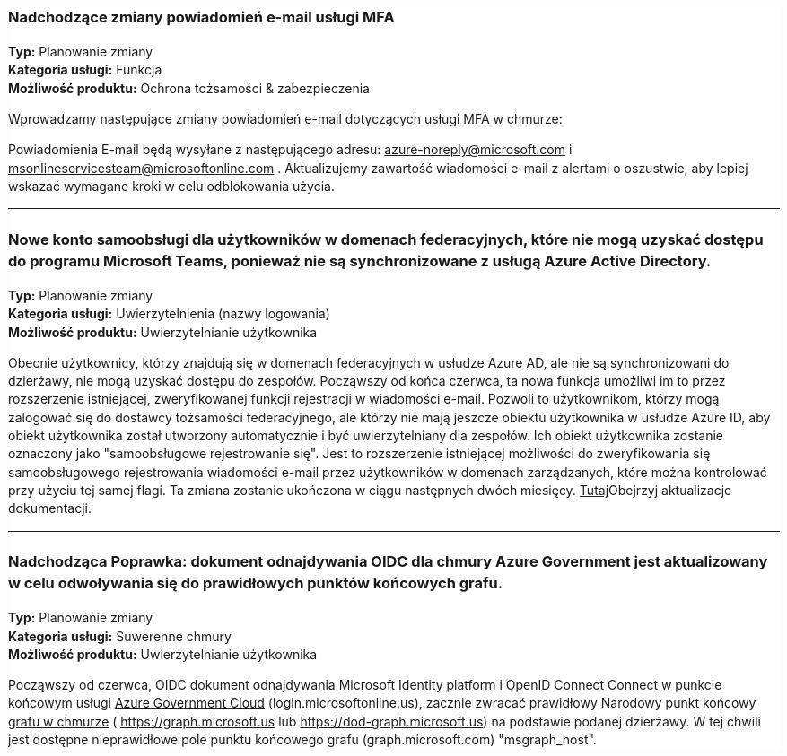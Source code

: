 
### <a name="upcoming-changes-to-mfa-email-notifications"></a>Nadchodzące zmiany powiadomień e-mail usługi MFA

**Typ:** Planowanie zmiany  
**Kategoria usługi:** Funkcja  
**Możliwość produktu:** Ochrona tożsamości & zabezpieczenia
 

Wprowadzamy następujące zmiany powiadomień e-mail dotyczących usługi MFA w chmurze:

Powiadomienia E-mail będą wysyłane z następującego adresu: azure-noreply@microsoft.com i msonlineservicesteam@microsoftonline.com . Aktualizujemy zawartość wiadomości e-mail z alertami o oszustwie, aby lepiej wskazać wymagane kroki w celu odblokowania użycia.

---

### <a name="new-self-service-sign-up-for-users-in-federated-domains-who-cant-access-microsoft-teams-because-they-arent-synced-to-azure-active-directory"></a>Nowe konto samoobsługi dla użytkowników w domenach federacyjnych, które nie mogą uzyskać dostępu do programu Microsoft Teams, ponieważ nie są synchronizowane z usługą Azure Active Directory.

**Typ:** Planowanie zmiany  
**Kategoria usługi:** Uwierzytelnienia (nazwy logowania)  
**Możliwość produktu:** Uwierzytelnianie użytkownika
 

Obecnie użytkownicy, którzy znajdują się w domenach federacyjnych w usłudze Azure AD, ale nie są synchronizowani do dzierżawy, nie mogą uzyskać dostępu do zespołów. Począwszy od końca czerwca, ta nowa funkcja umożliwi im to przez rozszerzenie istniejącej, zweryfikowanej funkcji rejestracji w wiadomości e-mail. Pozwoli to użytkownikom, którzy mogą zalogować się do dostawcy tożsamości federacyjnego, ale którzy nie mają jeszcze obiektu użytkownika w usłudze Azure ID, aby obiekt użytkownika został utworzony automatycznie i być uwierzytelniany dla zespołów. Ich obiekt użytkownika zostanie oznaczony jako "samoobsługowe rejestrowanie się". Jest to rozszerzenie istniejącej możliwości do zweryfikowania się samoobsługowego rejestrowania wiadomości e-mail przez użytkowników w domenach zarządzanych, które można kontrolować przy użyciu tej samej flagi. Ta zmiana zostanie ukończona w ciągu następnych dwóch miesięcy. [Tutaj](../enterprise-users/directory-self-service-signup.md)Obejrzyj aktualizacje dokumentacji.
 
---

### <a name="upcoming-fix-the-oidc-discovery-document-for-the-azure-government-cloud-is-being-updated-to-reference-the-correct-graph-endpoints"></a>Nadchodząca Poprawka: dokument odnajdywania OIDC dla chmury Azure Government jest aktualizowany w celu odwoływania się do prawidłowych punktów końcowych grafu.

**Typ:** Planowanie zmiany  
**Kategoria usługi:** Suwerenne chmury  
**Możliwość produktu:** Uwierzytelnianie użytkownika
 
Począwszy od czerwca, OIDC dokument odnajdywania [Microsoft Identity platform i OpenID Connect Connect](../develop/v2-protocols-oidc.md) w punkcie końcowym usługi [Azure Government Cloud](../develop/authentication-national-cloud.md) (login.microsoftonline.us), zacznie zwracać prawidłowy Narodowy punkt końcowy [grafu w chmurze](/graph/deployments) ( https://graph.microsoft.us lub https://dod-graph.microsoft.us) na podstawie podanej dzierżawy.  W tej chwili jest dostępne nieprawidłowe pole punktu końcowego grafu (graph.microsoft.com) "msgraph_host".  
